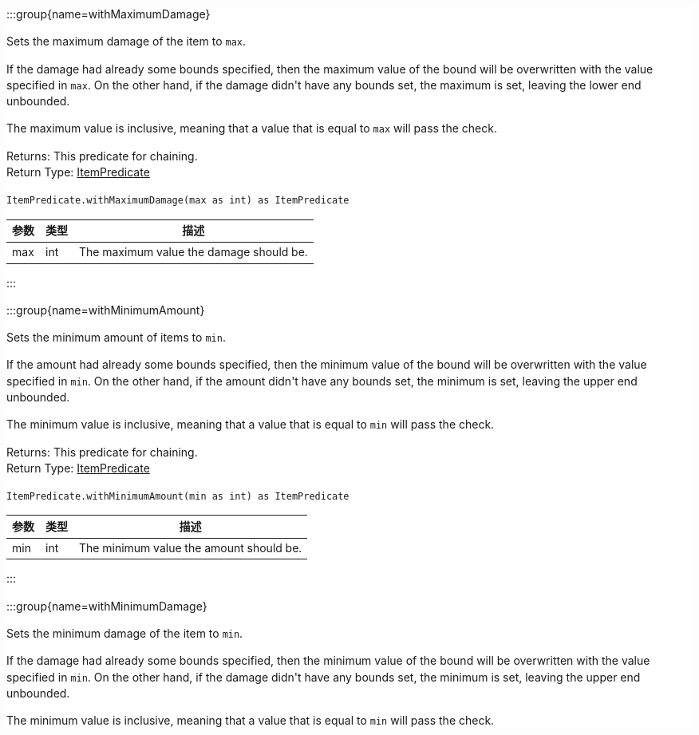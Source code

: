 :::group{name=withMaximumDamage}

Sets the maximum damage of the item to <code>max</code>.

 If the damage had already some bounds specified, then the maximum value of the bound will be overwritten with the value specified in <code>max</code>. On the other hand, if the damage didn't have any bounds set, the maximum is set, leaving the lower end unbounded.

 The maximum value is inclusive, meaning that a value that is equal to <code>max</code> will pass the check.

Returns: This predicate for chaining.  
Return Type: [ItemPredicate](/vanilla/api/predicate/ItemPredicate)

```zenscript
ItemPredicate.withMaximumDamage(max as int) as ItemPredicate
```

| 参数  | 类型  | 描述                                      |
| --- | --- | --------------------------------------- |
| max | int | The maximum value the damage should be. |


:::

:::group{name=withMinimumAmount}

Sets the minimum amount of items to <code>min</code>.

 If the amount had already some bounds specified, then the minimum value of the bound will be overwritten with the value specified in <code>min</code>. On the other hand, if the amount didn't have any bounds set, the minimum is set, leaving the upper end unbounded.

 The minimum value is inclusive, meaning that a value that is equal to <code>min</code> will pass the check.

Returns: This predicate for chaining.  
Return Type: [ItemPredicate](/vanilla/api/predicate/ItemPredicate)

```zenscript
ItemPredicate.withMinimumAmount(min as int) as ItemPredicate
```

| 参数  | 类型  | 描述                                      |
| --- | --- | --------------------------------------- |
| min | int | The minimum value the amount should be. |


:::

:::group{name=withMinimumDamage}

Sets the minimum damage of the item to <code>min</code>.

 If the damage had already some bounds specified, then the minimum value of the bound will be overwritten with the value specified in <code>min</code>. On the other hand, if the damage didn't have any bounds set, the minimum is set, leaving the upper end unbounded.

 The minimum value is inclusive, meaning that a value that is equal to <code>min</code> will pass the check.
